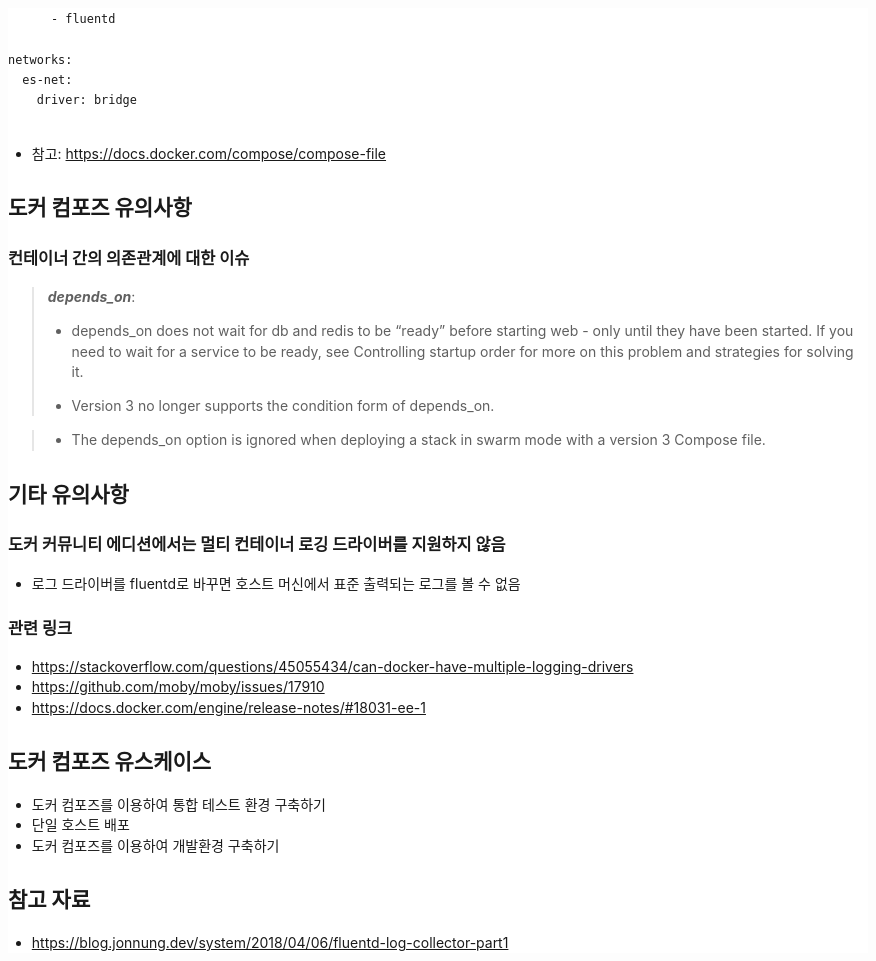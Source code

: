 ```
      - fluentd

networks:
  es-net:
    driver: bridge
    
```

- 참고: https://docs.docker.com/compose/compose-file

## 도커 컴포즈 유의사항
### 컨테이너 간의 의존관계에 대한 이슈
> ***depends_on***:
>
> - depends_on does not wait for db and redis to be “ready” before starting web - only until they have been started. If you need to wait for a service to be ready, see Controlling startup order for more on this problem and strategies for solving it.
>
> - Version 3 no longer supports the condition form of depends_on.

> - The depends_on option is ignored when deploying a stack in swarm mode with a version 3 Compose file.

## 기타 유의사항
### 도커 커뮤니티 에디션에서는 멀티 컨테이너 로깅 드라이버를 지원하지 않음
- 로그 드라이버를 fluentd로 바꾸면 호스트 머신에서 표준 출력되는 로그를 볼 수 없음

### 관련 링크
- https://stackoverflow.com/questions/45055434/can-docker-have-multiple-logging-drivers
- https://github.com/moby/moby/issues/17910
- https://docs.docker.com/engine/release-notes/#18031-ee-1

## 도커 컴포즈 유스케이스
- 도커 컴포즈를 이용하여 통합 테스트 환경 구축하기 
- 단일 호스트 배포
- 도커 컴포즈를 이용하여 개발환경 구축하기

## 참고 자료 
- https://blog.jonnung.dev/system/2018/04/06/fluentd-log-collector-part1